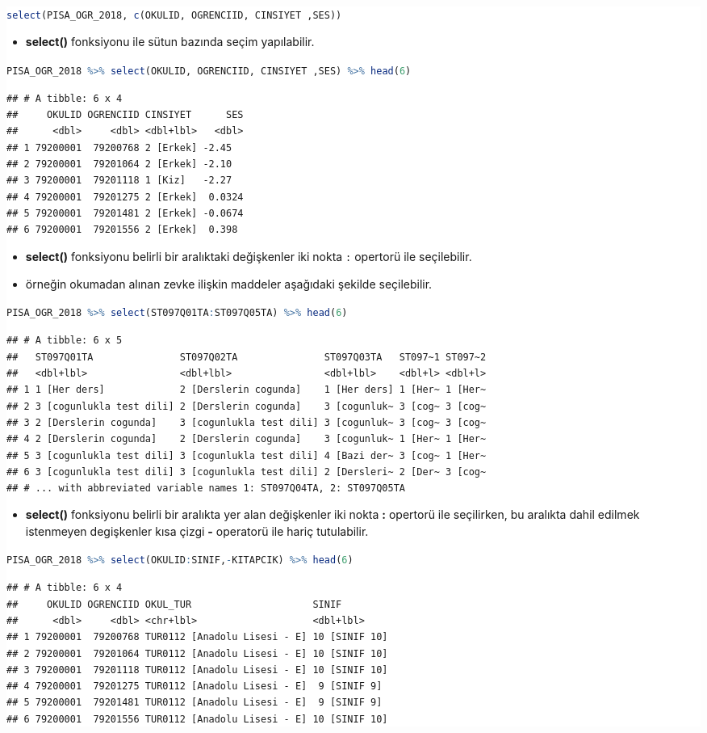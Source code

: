 
```r
select(PISA_OGR_2018, c(OKULID, OGRENCIID, CINSIYET ,SES))
```

- **select()** fonksiyonu ile sütun bazında seçim yapılabilir.


```r
PISA_OGR_2018 %>% select(OKULID, OGRENCIID, CINSIYET ,SES) %>% head(6)
```

```
## # A tibble: 6 x 4
##     OKULID OGRENCIID CINSIYET      SES
##      <dbl>     <dbl> <dbl+lbl>   <dbl>
## 1 79200001  79200768 2 [Erkek] -2.45  
## 2 79200001  79201064 2 [Erkek] -2.10  
## 3 79200001  79201118 1 [Kiz]   -2.27  
## 4 79200001  79201275 2 [Erkek]  0.0324
## 5 79200001  79201481 2 [Erkek] -0.0674
## 6 79200001  79201556 2 [Erkek]  0.398
```


- **select()** fonksiyonu belirli bir aralıktaki değişkenler iki nokta `:` opertorü ile seçilebilir.

- örneğin okumadan alınan zevke ilişkin maddeler aşağıdaki şekilde seçilebilir.


```r
PISA_OGR_2018 %>% select(ST097Q01TA:ST097Q05TA) %>% head(6)
```

```
## # A tibble: 6 x 5
##   ST097Q01TA               ST097Q02TA               ST097Q03TA   ST097~1 ST097~2
##   <dbl+lbl>                <dbl+lbl>                <dbl+lbl>    <dbl+l> <dbl+l>
## 1 1 [Her ders]             2 [Derslerin cogunda]    1 [Her ders] 1 [Her~ 1 [Her~
## 2 3 [cogunlukla test dili] 2 [Derslerin cogunda]    3 [cogunluk~ 3 [cog~ 3 [cog~
## 3 2 [Derslerin cogunda]    3 [cogunlukla test dili] 3 [cogunluk~ 3 [cog~ 3 [cog~
## 4 2 [Derslerin cogunda]    2 [Derslerin cogunda]    3 [cogunluk~ 1 [Her~ 1 [Her~
## 5 3 [cogunlukla test dili] 3 [cogunlukla test dili] 4 [Bazi der~ 3 [cog~ 1 [Her~
## 6 3 [cogunlukla test dili] 3 [cogunlukla test dili] 2 [Dersleri~ 2 [Der~ 3 [cog~
## # ... with abbreviated variable names 1: ST097Q04TA, 2: ST097Q05TA
```


- **select()**  fonksiyonu belirli bir aralıkta yer alan değişkenler iki nokta **:** opertorü ile seçilirken, bu aralıkta dahil edilmek istenmeyen degişkenler kısa çizgi **-** operatorü ile hariç tutulabilir.


```r
PISA_OGR_2018 %>% select(OKULID:SINIF,-KITAPCIK) %>% head(6)
```

```
## # A tibble: 6 x 4
##     OKULID OGRENCIID OKUL_TUR                     SINIF        
##      <dbl>     <dbl> <chr+lbl>                    <dbl+lbl>    
## 1 79200001  79200768 TUR0112 [Anadolu Lisesi - E] 10 [SINIF 10]
## 2 79200001  79201064 TUR0112 [Anadolu Lisesi - E] 10 [SINIF 10]
## 3 79200001  79201118 TUR0112 [Anadolu Lisesi - E] 10 [SINIF 10]
## 4 79200001  79201275 TUR0112 [Anadolu Lisesi - E]  9 [SINIF 9] 
## 5 79200001  79201481 TUR0112 [Anadolu Lisesi - E]  9 [SINIF 9] 
## 6 79200001  79201556 TUR0112 [Anadolu Lisesi - E] 10 [SINIF 10]
```
